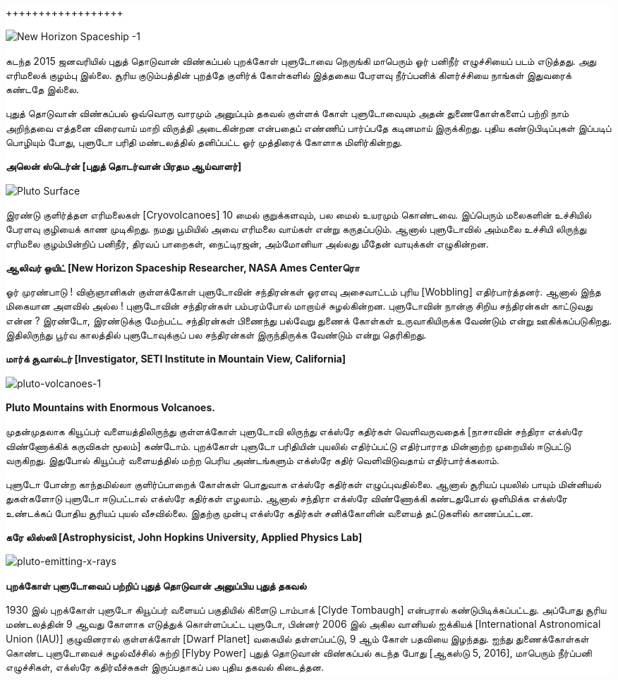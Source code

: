 ++++++++++++++++++

![New Horizon Spaceship -1](https://jayabarathan.files.wordpress.com/2016/06/new-horizon-spaceship-1.jpg?w=584)

கடந்த 2015 ஜனவரியில் புதுத் தொடுவான் விண்கப்பல் புறக்கோள் புளுடோவை நெருங்கி மாபெரும் ஓர் பனிநீர் எழுச்சியைப் படம் எடுத்தது. அது எரிமலைக் குழம்பு இல்லை. சூரிய குடும்பத்தின் புறத்தே குளிர்க் கோள்களில் இத்தகைய பேரளவு நீர்ப்பனிக் கிளர்ச்சியை நாங்கள் இதுவரைக் கண்டதே இல்லை.

புதுத் தொடுவான் விண்கப்பல் ஒவ்வொரு வாரமும் அனுப்பும் தகவல் குள்ளக் கோள் புளுடோவையும் அதன் துணைகோள்களைப் பற்றி நாம் அறிந்தவை எத்தனை விரைவாய் மாறி விருத்தி அடைகின்றன என்பதைப் எண்ணிப் பார்ப்பதே கடினமாய் இருக்கிறது. புதிய கண்டுபிடிப்புகள் இப்படிப் பொழியும் போது, புளுடோ பரிதி மண்டலத்தில் தனிப்பட்ட ஓர் முத்திரைக் கோளாக மிளிர்கின்றது.

**அலென் ஸ்டெர்ன் [புதுத் தொடர்வான் பிரதம ஆய்வாளர்]**

![Pluto Surface](https://jayabarathan.files.wordpress.com/2015/03/pluto-surface.jpg?w=584)

இரண்டு குளிர்த்தள எரிமலைகள் [Cryovolcanoes] 10 மைல் குறுக்களவும், பல மைல் உயரமும் கொண்டவை. இப்பெரும் மலைகளின் உச்சியில் பேரளவு குழியைக் காண முடிகிறது. நமது பூமியில் அவை எரிமலை வாய்கள் என்று கருதப்படும். ஆனால் புளுடோவில் அம்மலை உச்சியி லிருந்து எரிமலை குழம்பின்றிப் பனிநீர், திரவப் பாறைகள், நைட்டிரஜன், அம்மோனியா அல்லது மீதேன் வாயுக்கள் எழுகின்றன.

**ஆலிவர் ஒயிட் [New Horizon Spaceship Researcher, NASA Ames Centerரொ**

ஓர் முரண்பாடு ! விஞ்ஞானிகள் குள்ளக்கோள் புளுடோவின் சந்திரன்கள் ஓரளவு அசைவாட்டம் புரிய [Wobbling] எதிர்பார்த்தனர். ஆனால் இந்த மிகையான அளவில் அல்ல ! புளுடோவின் சந்திரன்கள் பம்பரம்போல் மாறாய்ச் சுழல்கின்றன. புளுடோவின் நான்கு சிறிய சந்திரன்கள் காட்டுவது என்ன ? இரண்டோ, இரண்டுக்கு மேற்பட்ட சந்திரன்கள் பிணைந்து பல்வேறு துணைக் கோள்கள் உருவாகியிருக்க வேண்டும் என்று ஊகிக்கப்படுகிறது. இதிலிருந்து பூர்வ காலத்தில் புளுடோவுக்குப் பல சந்திரன்கள் இருந்திருக்க வேண்டும் என்று தெரிகிறது.

**மார்க் சூவால்டர் [Investigator, SETI Institute in Mountain View, California]**

![pluto-volcanoes-1](https://jayabarathan.files.wordpress.com/2016/09/pluto-volcanoes-1.jpg?w=530&h=526)

**Pluto Mountains with Enormous Volcanoes.**

முதன்முதலாக கியூப்பர் வளையத்திலிருந்து குள்ளக்கோள் புளுடோவி லிருந்து எக்ஸ்ரே கதிர்கள் வெளிவருவதைக் [நாசாவின் சந்திரா எக்ஸ்ரே விண்ணோக்கிக் கருவிகள் மூலம்] கண்டோம். புறக்கோள் புளுடோ பரிதியின் புயலில் எதிர்ப்பட்டு எதிர்பாராத மின்னாற்ற முறையில் ஈடுபட்டு வருகிறது. இதுபோல் கியூப்பர் வளையத்தில் மற்ற பெரிய அண்டங்களும் எக்ஸ்ரே கதிர் வெளிவிடுவதாய் எதிர்பார்க்கலாம்.

புளுடோ போன்ற காந்தமில்லா குளிர்ப்பாறைக் கோள்கள் பொதுவாக எக்ஸ்ரே கதிர்கள் எழுப்புவதில்லை. ஆனால் சூரியப் புயலில் பாயும் மின்னியல் துகள்களோடு புளுடோ ஈடுபட்டால் எக்ஸ்ரே கதிர்கள் எழலாம். ஆனால் சந்திரா எக்ஸ்ரே விண்ணோக்கி கண்டதுபோல் ஒளிமிக்க எக்ஸ்ரே உண்டக்கப் போதிய சூரியப் புயல் வீசவில்லை. இதற்கு முன்பு எக்ஸ்ரே கதிர்கள் சனிக்கோளின் வளையத் தட்டுகளில் காணப்பட்டன.

**கரே லிஸ்ஸி [Astrophysicist, John Hopkins University, Applied Physics Lab]**

![pluto-emitting-x-rays](https://jayabarathan.files.wordpress.com/2016/09/pluto-emitting-x-rays.jpg?w=503&h=646)

**புறக்கோள் புளுடோவைப் பற்றிப் புதுத் தொடுவான் அனுப்பிய புதுத் தகவல்**

1930 இல் புறக்கோள் புளுடோ கியூப்பர் வளையப் பகுதியில் கிளைடு டாம்பாக் [Clyde Tombaugh] என்பரால் கண்டுபிடிக்கப்பட்டது. அப்போது சூரிய மண்டலத்தின் 9 ஆவது கோளாக எடுத்துக் கொள்ளப்பட்ட புளுடோ, பின்னர் 2006 இல் அகில வானியல் ஐக்கியக் [International Astronomical Union (IAU)] குழுவினரால் குள்ளக்கோள் [Dwarf Planet] வகையில் தள்ளப்பட்டு, 9 ஆம் கோள் பதவியை இழந்தது. ஐந்து துணைக்கோள்கள் கொண்ட புளுடோவைச் சுழல்வீச்சில் சுற்றி [Flyby Power] புதுத் தொடுவான் விண்கப்பல் கடந்த போது [ஆகஸ்டு 5, 2016], மாபெரும் நீர்ப்பனி எழுச்சிகள், எக்ஸ்ரே கதிர்வீச்சுகள் இருப்பதாகப் பல புதிய தகவல் கிடைத்தன.
